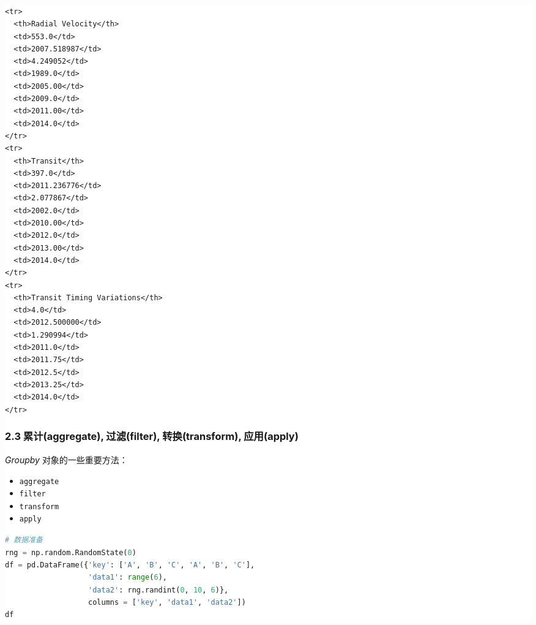     <tr>
      <th>Radial Velocity</th>
      <td>553.0</td>
      <td>2007.518987</td>
      <td>4.249052</td>
      <td>1989.0</td>
      <td>2005.00</td>
      <td>2009.0</td>
      <td>2011.00</td>
      <td>2014.0</td>
    </tr>
    <tr>
      <th>Transit</th>
      <td>397.0</td>
      <td>2011.236776</td>
      <td>2.077867</td>
      <td>2002.0</td>
      <td>2010.00</td>
      <td>2012.0</td>
      <td>2013.00</td>
      <td>2014.0</td>
    </tr>
    <tr>
      <th>Transit Timing Variations</th>
      <td>4.0</td>
      <td>2012.500000</td>
      <td>1.290994</td>
      <td>2011.0</td>
      <td>2011.75</td>
      <td>2012.5</td>
      <td>2013.25</td>
      <td>2014.0</td>
    </tr>
  </tbody>
</table>
</div>

### 2.3 累计(aggregate), 过滤(filter), 转换(transform), 应用(apply)

_Groupby_ 对象的一些重要方法：

- `aggregate`
- `filter`
- `transform`
- `apply`

```python
# 数据准备
rng = np.random.RandomState(0)
df = pd.DataFrame({'key': ['A', 'B', 'C', 'A', 'B', 'C'],
                   'data1': range(6),
                   'data2': rng.randint(0, 10, 6)},
                   columns = ['key', 'data1', 'data2'])
df
```
